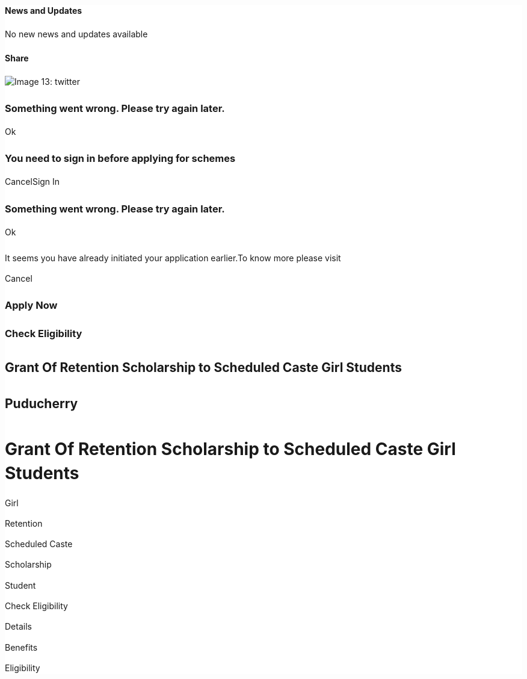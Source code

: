 #### News and Updates

No new news and updates available

#### Share

![Image 13: twitter](https://cdn.myscheme.in/images/logos/twitter.svg)

### Something went wrong. Please try again later.

Ok

### 

### You need to sign in before applying for schemes

CancelSign In

### Something went wrong. Please try again later.

Ok

### 

It seems you have already initiated your application earlier.To know more please visit

Cancel

### Apply Now

### Check Eligibility

Grant Of Retention Scholarship to Scheduled Caste Girl Students
---------------------------------------------------------------

Puducherry
----------

Grant Of Retention Scholarship to Scheduled Caste Girl Students
===============================================================

Girl

Retention

Scheduled Caste

Scholarship

Student

Check Eligibility

Details

Benefits

Eligibility
